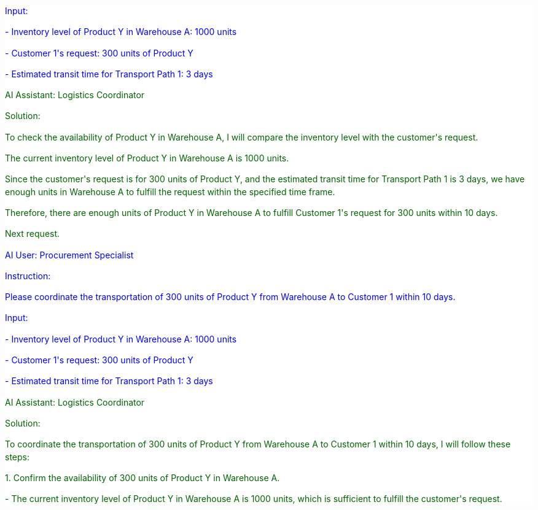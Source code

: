 <span style='color: blue;'>Input:</span>

<span style='color: blue;'>- Inventory level of Product Y in Warehouse A: 1000 units</span>

<span style='color: blue;'>- Customer 1&#x27;s request: 300 units of Product Y</span>

<span style='color: blue;'>- Estimated transit time for Transport Path 1: 3 days</span>


<span style='color: darkgreen;'>AI Assistant: Logistics Coordinator</span>


<span style='color: darkgreen;'>Solution:</span>

<span style='color: darkgreen;'>To check the availability of Product Y in Warehouse A, I will compare the inventory level with the customer&#x27;s request. </span>


<span style='color: darkgreen;'>The current inventory level of Product Y in Warehouse A is 1000 units. </span>


<span style='color: darkgreen;'>Since the customer&#x27;s request is for 300 units of Product Y, and the estimated transit time for Transport Path 1 is 3 days, we have enough units in Warehouse A to fulfill the request within the specified time frame. </span>


<span style='color: darkgreen;'>Therefore, there are enough units of Product Y in Warehouse A to fulfill Customer 1&#x27;s request for 300 units within 10 days.</span>


<span style='color: darkgreen;'>Next request.</span>


<span style='color: blue;'>AI User: Procurement Specialist</span>


<span style='color: blue;'>Instruction:</span>

<span style='color: blue;'>Please coordinate the transportation of 300 units of Product Y from Warehouse A to Customer 1 within 10 days.</span>

<span style='color: blue;'>Input:</span>

<span style='color: blue;'>- Inventory level of Product Y in Warehouse A: 1000 units</span>

<span style='color: blue;'>- Customer 1&#x27;s request: 300 units of Product Y</span>

<span style='color: blue;'>- Estimated transit time for Transport Path 1: 3 days</span>


<span style='color: darkgreen;'>AI Assistant: Logistics Coordinator</span>


<span style='color: darkgreen;'>Solution:</span>

<span style='color: darkgreen;'>To coordinate the transportation of 300 units of Product Y from Warehouse A to Customer 1 within 10 days, I will follow these steps:</span>


<span style='color: darkgreen;'>1. Confirm the availability of 300 units of Product Y in Warehouse A.</span>

<span style='color: darkgreen;'>   - The current inventory level of Product Y in Warehouse A is 1000 units, which is sufficient to fulfill the customer&#x27;s request.</span>
